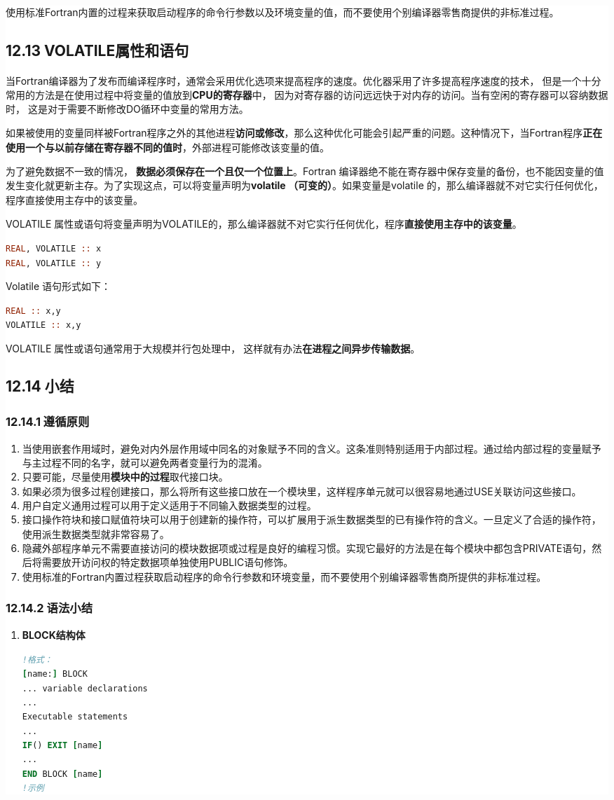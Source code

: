 使用标准Fortran内置的过程来获取启动程序的命令行参数以及环境变量的值，而不要使用个别编译器零售商提供的非标准过程。

## 12.13 VOLATILE属性和语句

当Fortran编译器为了发布而编译程序时，通常会采用优化选项来提高程序的速度。优化器采用了许多提高程序速度的技术， 但是一个十分常用的方法是在使用过程中将变量的值放到**CPU的寄存器**中， 因为对寄存器的访问远远快于对内存的访问。当有空闲的寄存器可以容纳数据时， 这是对于需要不断修改DO循环中变量的常用方法。

如果被使用的变量同样被Fortran程序之外的其他进程**访问或修改**，那么这种优化可能会引起严重的问题。这种情况下，当Fortran程序**正在使用一个与以前存储在寄存器不同的值时**，外部进程可能修改该变量的值。

为了避免数据不一致的情况， **数据必须保存在一个且仅一个位置上**。Fortran 编译器绝不能在寄存器中保存变量的备份，也不能因变量的值发生变化就更新主存。为了实现这点，可以将变量声明为**volatile （可变的）**。如果变量是volatile 的，那么编译器就不对它实行任何优化，程序直接使用主存中的该变量。

VOLATILE 属性或语句将变量声明为VOLATILE的，那么编译器就不对它实行任何优化，程序**直接使用主存中的该变量**。

```fortran
REAL, VOLATILE :: x
REAL, VOLATILE :: y
```

Volatile 语句形式如下：

```fortran
REAL :: x,y
VOLATILE :: x,y
```

VOLATILE 属性或语句通常用于大规模并行包处理中， 这样就有办法**在进程之间异步传输数据**。

## 12.14 小结

### 12.14.1 遵循原则

1. 当使用嵌套作用域时，避免对内外层作用域中同名的对象赋予不同的含义。这条准则特别适用于内部过程。通过给内部过程的变量赋予与主过程不同的名字，就可以避免两者变量行为的混淆。
2. 只要可能，尽量使用**模块中的过程**取代接口块。
3. 如果必须为很多过程创建接口，那么将所有这些接口放在一个模块里，这样程序单元就可以很容易地通过USE关联访问这些接口。
4. 用户自定义通用过程可以用于定义适用于不同输入数据类型的过程。
5. 接口操作符块和接口赋值符块可以用于创建新的操作符，可以扩展用于派生数据类型的已有操作符的含义。一旦定义了合适的操作符，使用派生数据类型就非常容易了。
6. 隐藏外部程序单元不需要直接访问的模块数据项或过程是良好的编程习惯。实现它最好的方法是在每个模块中都包含PRIVATE语句，然后将需要放开访问权的特定数据项单独使用PUBLIC语句修饰。
7. 使用标准的Fortran内置过程获取启动程序的命令行参数和环境变量，而不要使用个别编译器零售商所提供的非标准过程。

### 12.14.2 语法小结

1. **BLOCK结构体**

   ```fortran
   !格式：
   [name:] BLOCK
   ... variable declarations
   ...
   Executable statements
   ...
   IF() EXIT [name]
   ...
   END BLOCK [name]
   !示例
   
   ```

